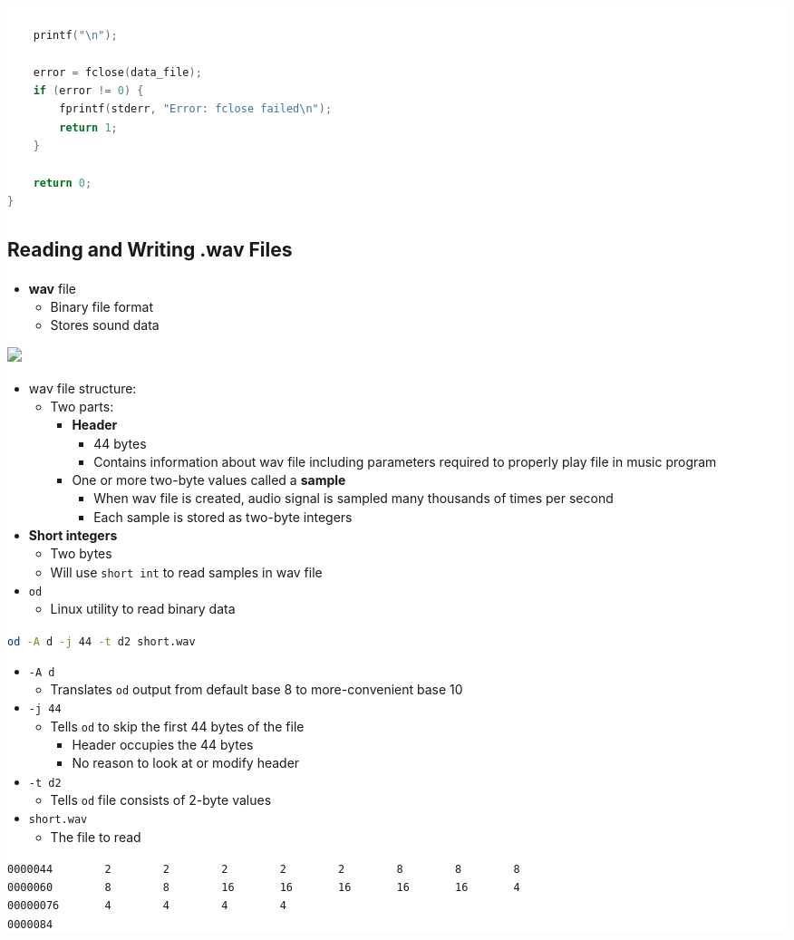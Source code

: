 ```c

    printf("\n");

    error = fclose(data_file);
    if (error != 0) {
        fprintf(stderr, "Error: fclose failed\n");
        return 1;
    }

    return 0;
}
```

## Reading and Writing .wav Files

- **wav** file
    - Binary file format
    - Stores sound data

![](https://i.imgur.com/9kLghKT.png)

- wav file structure:
    - Two parts:
        - **Header**
            - 44 bytes
            - Contains information about wav file including parameters required to properly play file in music program
        - One or more two-byte values called a **sample**
            - When wav file is created, audio signal is sampled many thousands of times per second
            - Each sample is stored as two-byte integers
- **Short integers**
    - Two bytes
    - Will use `short int` to read samples in wav file
- `od`
    - Linux utility to read binary data

```bash title:"Reading a short.wav wav file"
od -A d -j 44 -t d2 short.wav
```

- `-A d`
    - Translates `od` output from default base 8 to more-convenient base 10
- `-j 44`
    - Tells `od` to skip the first 44 bytes of the file
        - Header occupies the 44 bytes
        - No reason to look at or modify header
- `-t d2`
    - Tells `od` file consists of 2-byte values
- `short.wav`
    - The file to read

```bash title:Output
0000044        2        2        2        2        2        8        8        8
0000060        8        8        16       16       16       16       16       4
00000076       4        4        4        4
0000084
```
